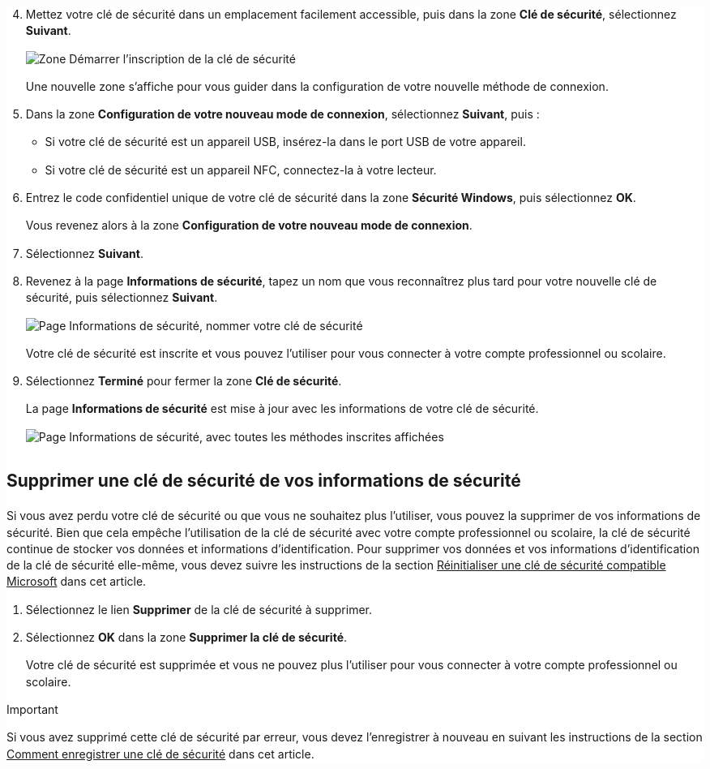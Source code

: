 4. Mettez votre clé de sécurité dans un emplacement facilement accessible, puis dans la zone **Clé de sécurité**, sélectionnez **Suivant**.

    ![Zone Démarrer l’inscription de la clé de sécurité](media/security-info/security-info-security-key-start-setup.png)

    Une nouvelle zone s’affiche pour vous guider dans la configuration de votre nouvelle méthode de connexion.

5. Dans la zone **Configuration de votre nouveau mode de connexion**, sélectionnez **Suivant**, puis :

    - Si votre clé de sécurité est un appareil USB, insérez-la dans le port USB de votre appareil.

    - Si votre clé de sécurité est un appareil NFC, connectez-la à votre lecteur.

6. Entrez le code confidentiel unique de votre clé de sécurité dans la zone **Sécurité Windows**, puis sélectionnez **OK**.

    Vous revenez alors à la zone **Configuration de votre nouveau mode de connexion**.

7. Sélectionnez **Suivant**.

8. Revenez à la page **Informations de sécurité**, tapez un nom que vous reconnaîtrez plus tard pour votre nouvelle clé de sécurité, puis sélectionnez **Suivant**.

    ![Page Informations de sécurité, nommer votre clé de sécurité](media/security-info/security-info-security-key-name.png)

    Votre clé de sécurité est inscrite et vous pouvez l’utiliser pour vous connecter à votre compte professionnel ou scolaire.

9. Sélectionnez **Terminé** pour fermer la zone **Clé de sécurité**.

    La page **Informations de sécurité** est mise à jour avec les informations de votre clé de sécurité.

    ![Page Informations de sécurité, avec toutes les méthodes inscrites affichées](media/security-info/security-info-security-key-configured.png)

## <a name="delete-a-security-key-from-your-security-info"></a>Supprimer une clé de sécurité de vos informations de sécurité

Si vous avez perdu votre clé de sécurité ou que vous ne souhaitez plus l’utiliser, vous pouvez la supprimer de vos informations de sécurité. Bien que cela empêche l’utilisation de la clé de sécurité avec votre compte professionnel ou scolaire, la clé de sécurité continue de stocker vos données et informations d’identification. Pour supprimer vos données et vos informations d’identification de la clé de sécurité elle-même, vous devez suivre les instructions de la section [Réinitialiser une clé de sécurité compatible Microsoft](#reset-your-security-key) dans cet article.

1. Sélectionnez le lien **Supprimer** de la clé de sécurité à supprimer.

2. Sélectionnez **OK** dans la zone **Supprimer la clé de sécurité**.

    Votre clé de sécurité est supprimée et vous ne pouvez plus l’utiliser pour vous connecter à votre compte professionnel ou scolaire.

>[!Important]
>Si vous avez supprimé cette clé de sécurité par erreur, vous devez l’enregistrer à nouveau en suivant les instructions de la section [Comment enregistrer une clé de sécurité](#register-your-security-key) dans cet article.
